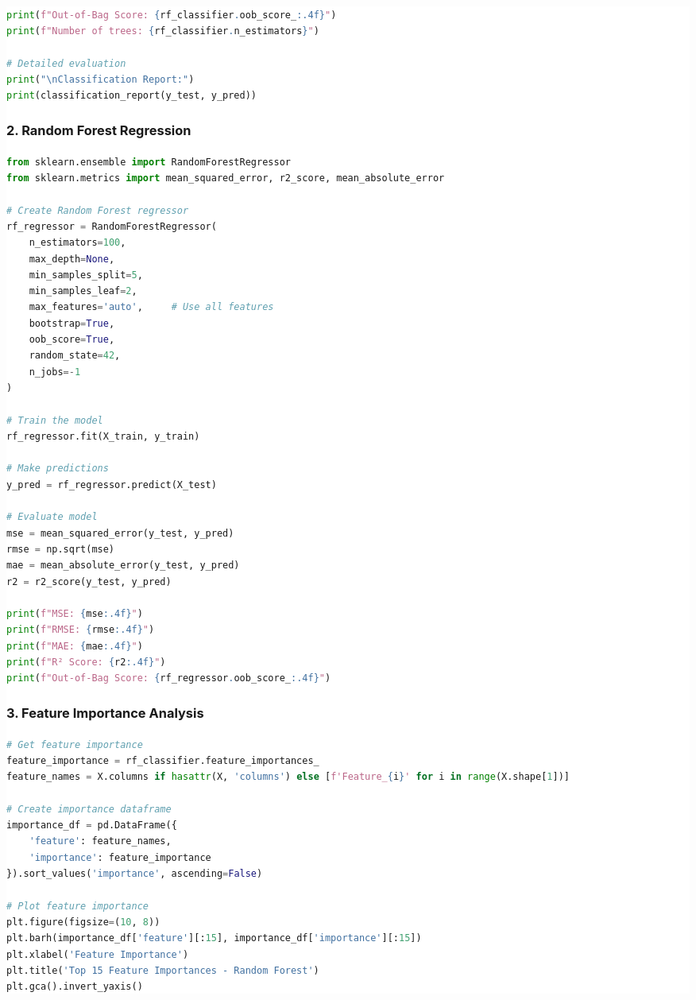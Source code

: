 ```python
print(f"Out-of-Bag Score: {rf_classifier.oob_score_:.4f}")
print(f"Number of trees: {rf_classifier.n_estimators}")

# Detailed evaluation
print("\nClassification Report:")
print(classification_report(y_test, y_pred))
```

### 2. Random Forest Regression
```python
from sklearn.ensemble import RandomForestRegressor
from sklearn.metrics import mean_squared_error, r2_score, mean_absolute_error

# Create Random Forest regressor
rf_regressor = RandomForestRegressor(
    n_estimators=100,
    max_depth=None,
    min_samples_split=5,
    min_samples_leaf=2,
    max_features='auto',     # Use all features
    bootstrap=True,
    oob_score=True,
    random_state=42,
    n_jobs=-1
)

# Train the model
rf_regressor.fit(X_train, y_train)

# Make predictions
y_pred = rf_regressor.predict(X_test)

# Evaluate model
mse = mean_squared_error(y_test, y_pred)
rmse = np.sqrt(mse)
mae = mean_absolute_error(y_test, y_pred)
r2 = r2_score(y_test, y_pred)

print(f"MSE: {mse:.4f}")
print(f"RMSE: {rmse:.4f}")
print(f"MAE: {mae:.4f}")
print(f"R² Score: {r2:.4f}")
print(f"Out-of-Bag Score: {rf_regressor.oob_score_:.4f}")
```

### 3. Feature Importance Analysis
```python
# Get feature importance
feature_importance = rf_classifier.feature_importances_
feature_names = X.columns if hasattr(X, 'columns') else [f'Feature_{i}' for i in range(X.shape[1])]

# Create importance dataframe
importance_df = pd.DataFrame({
    'feature': feature_names,
    'importance': feature_importance
}).sort_values('importance', ascending=False)

# Plot feature importance
plt.figure(figsize=(10, 8))
plt.barh(importance_df['feature'][:15], importance_df['importance'][:15])
plt.xlabel('Feature Importance')
plt.title('Top 15 Feature Importances - Random Forest')
plt.gca().invert_yaxis()
```